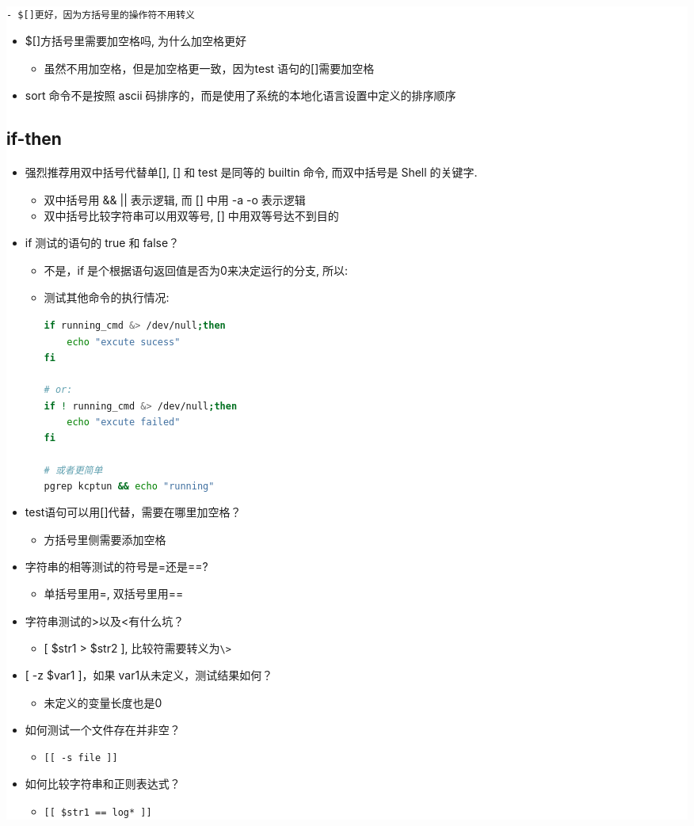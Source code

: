     - $[]更好，因为方括号里的操作符不用转义

- $[]方括号里需要加空格吗, 为什么加空格更好

    - 虽然不用加空格，但是加空格更一致，因为test 语句的[]需要加空格

- sort 命令不是按照 ascii 码排序的，而是使用了系统的本地化语言设置中定义的排序顺序

## if-then
- 强烈推荐用双中括号代替单[], [] 和 test 是同等的 builtin 命令, 而双中括号是 Shell 的关键字.

    - 双中括号用 && || 表示逻辑, 而 [] 中用 -a -o 表示逻辑
    - 双中括号比较字符串可以用双等号, [] 中用双等号达不到目的

- if 测试的语句的 true 和 false？

    - 不是，if 是个根据语句返回值是否为0来决定运行的分支, 所以:
    - 测试其他命令的执行情况:

        ```bash
        if running_cmd &> /dev/null;then
            echo "excute sucess"
        fi

        # or:
        if ! running_cmd &> /dev/null;then
            echo "excute failed"
        fi

        # 或者更简单
        pgrep kcptun && echo "running"
        ```


- test语句可以用[]代替，需要在哪里加空格？

    - 方括号里侧需要添加空格

- 字符串的相等测试的符号是=还是==?

    - 单括号里用=, 双括号里用==

- 字符串测试的>以及<有什么坑？

    - [ $str1 > $str2 ], 比较符需要转义为`\>`

- [ -z $var1 ]，如果 var1从未定义，测试结果如何？

    - 未定义的变量长度也是0

- 如何测试一个文件存在并非空？

    - `[[ -s file ]]`

- 如何比较字符串和正则表达式？

    - `[[ $str1 == log* ]]`
